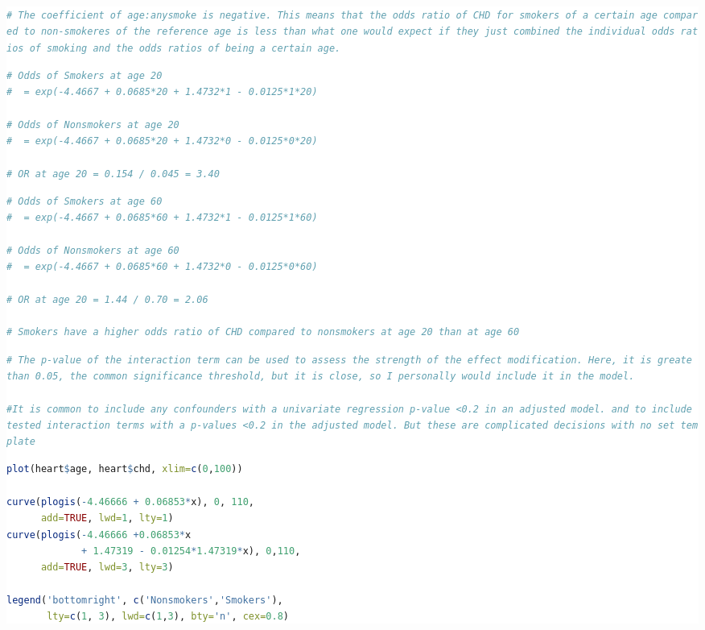 ``` r
# The coefficient of age:anysmoke is negative. This means that the odds ratio of CHD for smokers of a certain age compared to non-smokeres of the reference age is less than what one would expect if they just combined the individual odds ratios of smoking and the odds ratios of being a certain age.
```

``` r
# Odds of Smokers at age 20 
#  = exp(-4.4667 + 0.0685*20 + 1.4732*1 - 0.0125*1*20)

# Odds of Nonsmokers at age 20
#  = exp(-4.4667 + 0.0685*20 + 1.4732*0 - 0.0125*0*20) 

# OR at age 20 = 0.154 / 0.045 = 3.40
```

``` r
# Odds of Smokers at age 60 
#  = exp(-4.4667 + 0.0685*60 + 1.4732*1 - 0.0125*1*60)

# Odds of Nonsmokers at age 60
#  = exp(-4.4667 + 0.0685*60 + 1.4732*0 - 0.0125*0*60) 

# OR at age 20 = 1.44 / 0.70 = 2.06

# Smokers have a higher odds ratio of CHD compared to nonsmokers at age 20 than at age 60
```

``` r
# The p-value of the interaction term can be used to assess the strength of the effect modification. Here, it is greate than 0.05, the common significance threshold, but it is close, so I personally would include it in the model. 

#It is common to include any confounders with a univariate regression p-value <0.2 in an adjusted model. and to include tested interaction terms with a p-values <0.2 in the adjusted model. But these are complicated decisions with no set template
```

``` r
plot(heart$age, heart$chd, xlim=c(0,100))

curve(plogis(-4.46666 + 0.06853*x), 0, 110, 
      add=TRUE, lwd=1, lty=1)  
curve(plogis(-4.46666 +0.06853*x 
             + 1.47319 - 0.01254*1.47319*x), 0,110,
      add=TRUE, lwd=3, lty=3) 

legend('bottomright', c('Nonsmokers','Smokers'),
       lty=c(1, 3), lwd=c(1,3), bty='n', cex=0.8)
```
